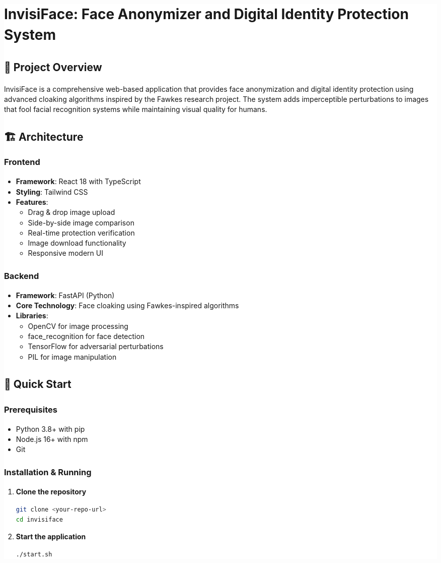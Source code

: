 # InvisiFace: Face Anonymizer and Digital Identity Protection System

## 🎯 Project Overview

InvisiFace is a comprehensive web-based application that provides face anonymization and digital identity protection using advanced cloaking algorithms inspired by the Fawkes research project. The system adds imperceptible perturbations to images that fool facial recognition systems while maintaining visual quality for humans.

## 🏗️ Architecture

### Frontend
- **Framework**: React 18 with TypeScript
- **Styling**: Tailwind CSS
- **Features**: 
  - Drag & drop image upload
  - Side-by-side image comparison
  - Real-time protection verification
  - Image download functionality
  - Responsive modern UI

### Backend
- **Framework**: FastAPI (Python)
- **Core Technology**: Face cloaking using Fawkes-inspired algorithms
- **Libraries**: 
  - OpenCV for image processing
  - face_recognition for face detection
  - TensorFlow for adversarial perturbations
  - PIL for image manipulation

## 🚀 Quick Start

### Prerequisites
- Python 3.8+ with pip
- Node.js 16+ with npm
- Git

### Installation & Running

1. **Clone the repository**
   ```bash
   git clone <your-repo-url>
   cd invisiface
   ```

2. **Start the application**
   ```bash
   ./start.sh
   ```
